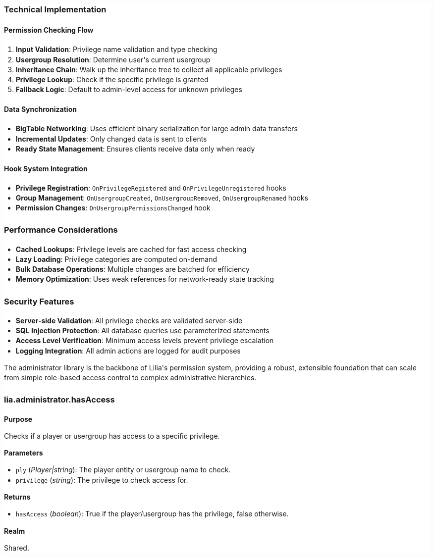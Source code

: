### Technical Implementation

#### Permission Checking Flow
1. **Input Validation**: Privilege name validation and type checking
2. **Usergroup Resolution**: Determine user's current usergroup
3. **Inheritance Chain**: Walk up the inheritance tree to collect all applicable privileges
4. **Privilege Lookup**: Check if the specific privilege is granted
5. **Fallback Logic**: Default to admin-level access for unknown privileges

#### Data Synchronization
- **BigTable Networking**: Uses efficient binary serialization for large admin data transfers
- **Incremental Updates**: Only changed data is sent to clients
- **Ready State Management**: Ensures clients receive data only when ready

#### Hook System Integration
- **Privilege Registration**: `OnPrivilegeRegistered` and `OnPrivilegeUnregistered` hooks
- **Group Management**: `OnUsergroupCreated`, `OnUsergroupRemoved`, `OnUsergroupRenamed` hooks
- **Permission Changes**: `OnUsergroupPermissionsChanged` hook

### Performance Considerations

- **Cached Lookups**: Privilege levels are cached for fast access checking
- **Lazy Loading**: Privilege categories are computed on-demand
- **Bulk Database Operations**: Multiple changes are batched for efficiency
- **Memory Optimization**: Uses weak references for network-ready state tracking

### Security Features

- **Server-side Validation**: All privilege checks are validated server-side
- **SQL Injection Protection**: All database queries use parameterized statements
- **Access Level Verification**: Minimum access levels prevent privilege escalation
- **Logging Integration**: All admin actions are logged for audit purposes

The administrator library is the backbone of Lilia's permission system, providing a robust, extensible foundation that can scale from simple role-based access control to complex administrative hierarchies.

### lia.administrator.hasAccess

**Purpose**

Checks if a player or usergroup has access to a specific privilege.

**Parameters**

* `ply` (*Player|string*): The player entity or usergroup name to check.
* `privilege` (*string*): The privilege to check access for.

**Returns**

* `hasAccess` (*boolean*): True if the player/usergroup has the privilege, false otherwise.

**Realm**

Shared.
